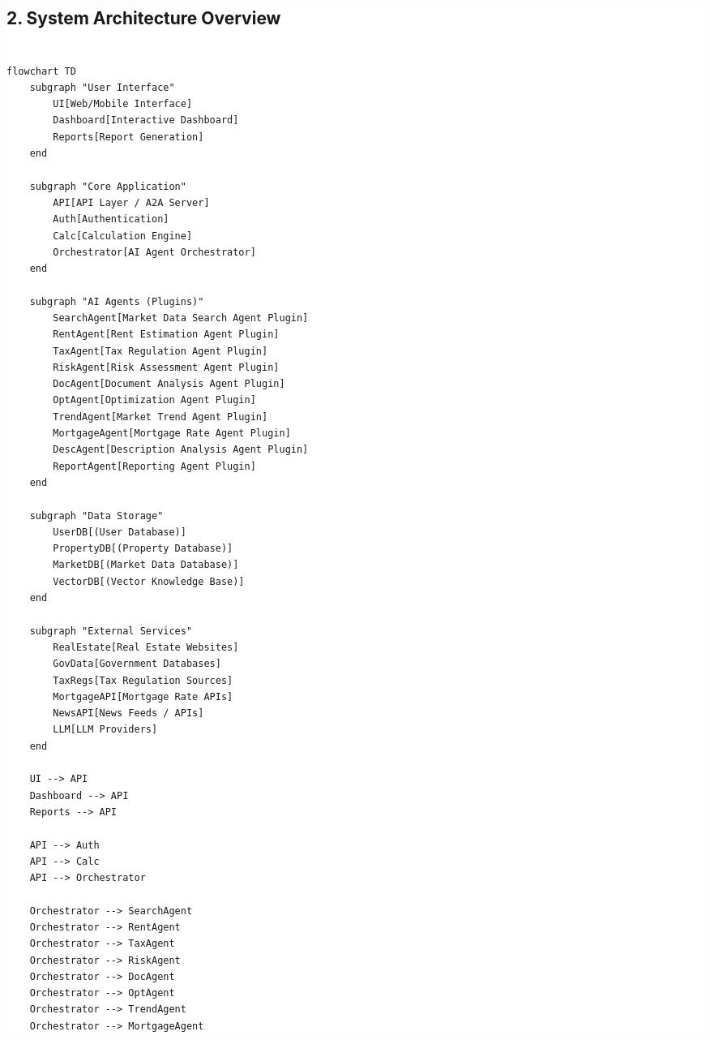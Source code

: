 
## 2. System Architecture Overview

```mermaid

flowchart TD
    subgraph "User Interface"
        UI[Web/Mobile Interface]
        Dashboard[Interactive Dashboard]
        Reports[Report Generation]
    end

    subgraph "Core Application"
        API[API Layer / A2A Server]
        Auth[Authentication]
        Calc[Calculation Engine]
        Orchestrator[AI Agent Orchestrator]
    end

    subgraph "AI Agents (Plugins)"
        SearchAgent[Market Data Search Agent Plugin]
        RentAgent[Rent Estimation Agent Plugin]
        TaxAgent[Tax Regulation Agent Plugin]
        RiskAgent[Risk Assessment Agent Plugin]
        DocAgent[Document Analysis Agent Plugin]
        OptAgent[Optimization Agent Plugin]
        TrendAgent[Market Trend Agent Plugin]
        MortgageAgent[Mortgage Rate Agent Plugin]
        DescAgent[Description Analysis Agent Plugin]
        ReportAgent[Reporting Agent Plugin]
    end

    subgraph "Data Storage"
        UserDB[(User Database)]
        PropertyDB[(Property Database)]
        MarketDB[(Market Data Database)]
        VectorDB[(Vector Knowledge Base)]
    end

    subgraph "External Services"
        RealEstate[Real Estate Websites]
        GovData[Government Databases]
        TaxRegs[Tax Regulation Sources]
        MortgageAPI[Mortgage Rate APIs]
        NewsAPI[News Feeds / APIs]
        LLM[LLM Providers]
    end

    UI --> API
    Dashboard --> API
    Reports --> API

    API --> Auth
    API --> Calc
    API --> Orchestrator

    Orchestrator --> SearchAgent
    Orchestrator --> RentAgent
    Orchestrator --> TaxAgent
    Orchestrator --> RiskAgent
    Orchestrator --> DocAgent
    Orchestrator --> OptAgent
    Orchestrator --> TrendAgent
    Orchestrator --> MortgageAgent
```